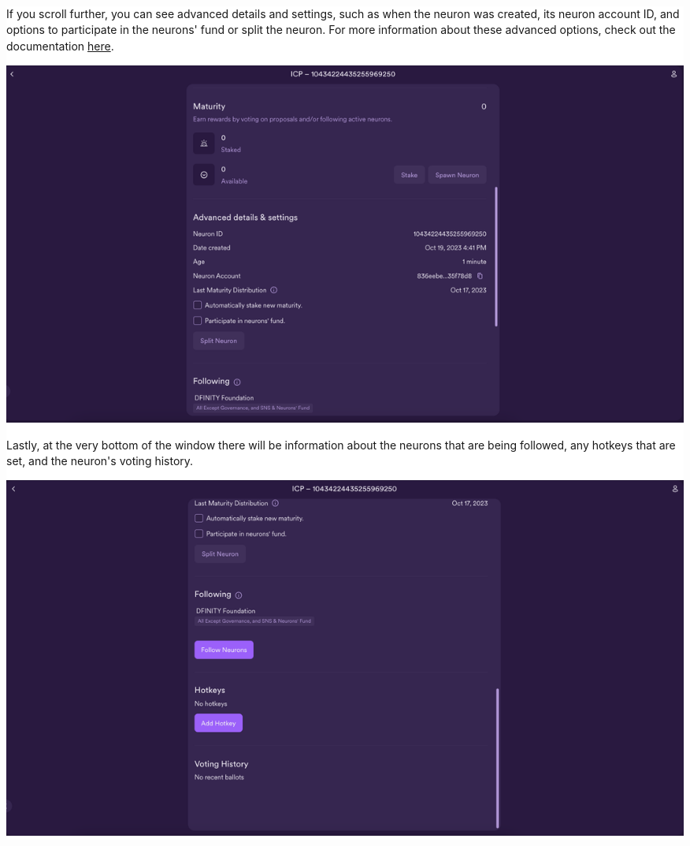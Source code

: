 If you scroll further, you can see advanced details and settings, such as when the neuron was created, its neuron account ID, and options to participate in the neurons' fund or split the neuron. For more information about these advanced options, check out the documentation [here](/docs/current/developer-docs/daos/nns/nns-app-quickstart).

![NNS dapp 14](../_attachments/nns14.png)

Lastly, at the very bottom of the window there will be information about the neurons that are being followed, any hotkeys that are set, and the neuron's voting history.

![NNS dapp 15](../_attachments/nns15.png)
